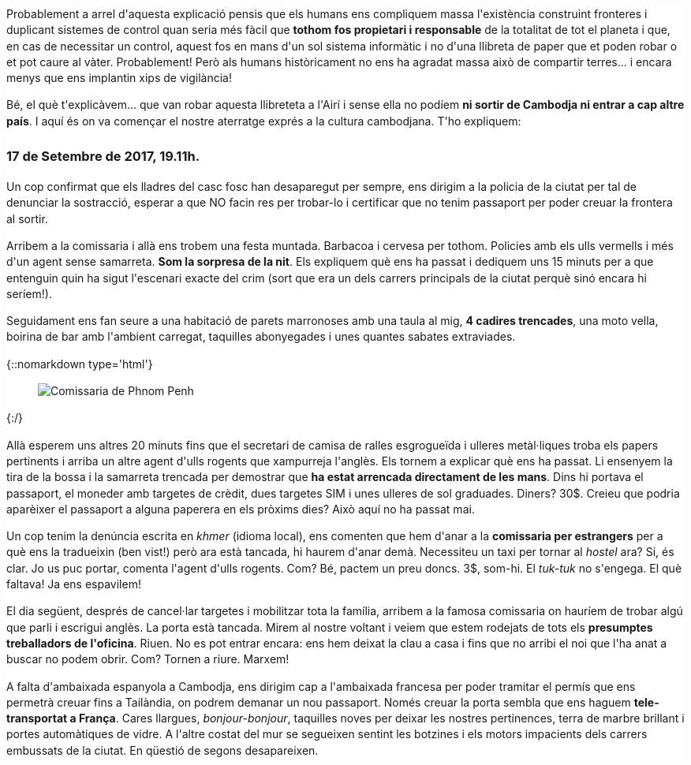 Probablement a arrel d'aquesta explicació pensis que els humans ens compliquem massa l'existència construint fronteres i duplicant sistemes de control quan seria més fàcil que **tothom fos propietari i responsable** de la totalitat de tot el planeta i que, en cas de necessitar un control, aquest fos en mans d'un sol sistema informàtic i no d'una llibreta de paper que et poden robar o et pot caure al vàter. Probablement! Però als humans històricament no ens ha agradat massa això de compartir terres... i encara menys que ens implantin xips de vigilància!

Bé, el què t'explicàvem... que van robar aquesta llibreteta a l'Airí i sense ella no podíem **ni sortir de Cambodja ni entrar a cap altre país**. I aquí és on va començar el nostre aterratge exprés a la cultura cambodjana. T'ho expliquem:

### 17 de Setembre de 2017, 19.11h.
Un cop confirmat que els lladres del casc fosc han desaparegut per sempre, ens dirigim a la policia de la ciutat per tal de denunciar la sostracció, esperar a que NO facin res per trobar-lo i certificar que no tenim passaport per poder creuar la frontera al sortir.

Arribem a la comissaria i allà ens trobem una festa muntada. Barbacoa i cervesa per tothom. Policies amb els ulls vermells i més d'un agent sense samarreta. **Som la sorpresa de la nit**. Els expliquem què ens ha passat i dediquem uns 15 minuts per a que entenguin quin ha sigut l'escenari exacte del crim (sort que era un dels carrers principals de la ciutat perquè sinó encara hi seríem!). 

Seguidament ens fan seure a una habitació de parets marronoses amb una taula al mig, **4 cadires trencades**, una moto vella, boirina de bar amb l'ambient carregat, taquilles abonyegades i unes quantes sabates extraviades. 

{::nomarkdown type='html'}
<figure>
  <img  class="lazy" src='/{{ "images/journey/14/post-2.jpg" | prepend:site.baseurl }}' alt="Comissaria de Phnom Penh">
</figure>
{:/}

Allà esperem uns altres 20 minuts fins que el secretari de camisa de ralles esgrogueïda i ulleres metàl·liques troba els papers pertinents i arriba un altre agent d'ulls rogents que xampurreja l'anglès. Els tornem a explicar què ens ha passat. Li ensenyem la tira de la bossa i la samarreta trencada per demostrar que **ha estat arrencada directament de les mans**. Dins hi portava el passaport, el moneder amb targetes de crèdit, dues targetes SIM i unes ulleres de sol graduades. Diners? 30$. Creieu que podria aparèixer el passaport a alguna paperera en els pròxims dies? Això aquí no ha passat mai. 

Un cop tenim la denúncia escrita en *khmer* (idioma local), ens comenten que hem d'anar a la **comissaria per estrangers** per a què ens la tradueixin (ben vist!) però ara està tancada, hi haurem d'anar demà. Necessiteu un taxi per tornar al *hostel* ara? Si, és clar. Jo us puc portar, comenta l'agent d'ulls rogents. Com? Bé, pactem un preu doncs. 3$, som-hi. El *tuk-tuk* no s'engega. El què faltava! Ja ens espavilem! 

El dia següent, després de cancel·lar targetes i mobilitzar tota la família, arribem a la famosa comissaria on hauríem de trobar algú que parli i escrigui anglès. La porta està tancada. Mirem al nostre voltant i veiem que estem rodejats de tots els **presumptes treballadors de l'oficina**. Riuen. No es pot entrar encara: ens hem deixat la clau a casa i fins que no arribi el noi que l'ha anat a buscar no podem obrir. Com? Tornen a riure. Marxem!

A falta d'ambaixada espanyola a Cambodja, ens dirigim cap a l'ambaixada francesa per poder tramitar el permís que ens permetrà creuar fins a Tailàndia, on podrem demanar un nou passaport. Només creuar la porta sembla que ens haguem **tele-transportat a França**. Cares llargues, *bonjour-bonjour*, taquilles noves per deixar les nostres pertinences, terra de marbre brillant i portes automàtiques de vidre. A l'altre costat del mur se segueixen sentint les botzines i els motors impacients dels carrers embussats de la ciutat. En qüestió de segons desapareixen.
